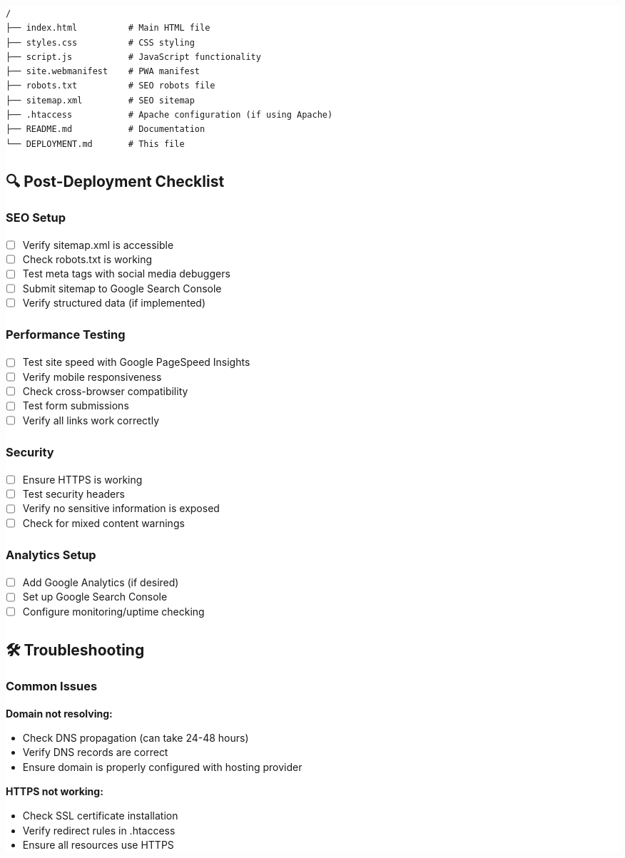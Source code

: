 ```
/
├── index.html          # Main HTML file
├── styles.css          # CSS styling
├── script.js           # JavaScript functionality
├── site.webmanifest    # PWA manifest
├── robots.txt          # SEO robots file
├── sitemap.xml         # SEO sitemap
├── .htaccess           # Apache configuration (if using Apache)
├── README.md           # Documentation
└── DEPLOYMENT.md       # This file
```

## 🔍 Post-Deployment Checklist

### SEO Setup
- [ ] Verify sitemap.xml is accessible
- [ ] Check robots.txt is working
- [ ] Test meta tags with social media debuggers
- [ ] Submit sitemap to Google Search Console
- [ ] Verify structured data (if implemented)

### Performance Testing
- [ ] Test site speed with Google PageSpeed Insights
- [ ] Verify mobile responsiveness
- [ ] Check cross-browser compatibility
- [ ] Test form submissions
- [ ] Verify all links work correctly

### Security
- [ ] Ensure HTTPS is working
- [ ] Test security headers
- [ ] Verify no sensitive information is exposed
- [ ] Check for mixed content warnings

### Analytics Setup
- [ ] Add Google Analytics (if desired)
- [ ] Set up Google Search Console
- [ ] Configure monitoring/uptime checking

## 🛠️ Troubleshooting

### Common Issues

**Domain not resolving:**
- Check DNS propagation (can take 24-48 hours)
- Verify DNS records are correct
- Ensure domain is properly configured with hosting provider

**HTTPS not working:**
- Check SSL certificate installation
- Verify redirect rules in .htaccess
- Ensure all resources use HTTPS
